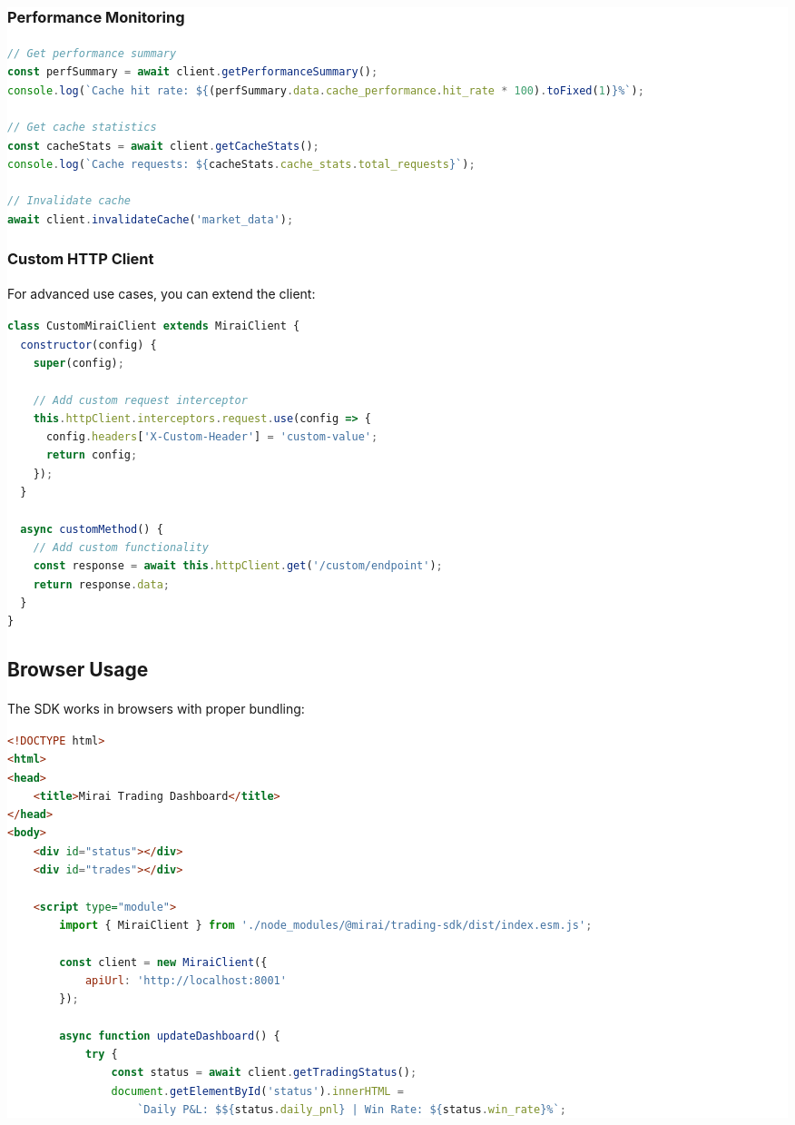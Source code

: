 ### Performance Monitoring

```javascript
// Get performance summary
const perfSummary = await client.getPerformanceSummary();
console.log(`Cache hit rate: ${(perfSummary.data.cache_performance.hit_rate * 100).toFixed(1)}%`);

// Get cache statistics
const cacheStats = await client.getCacheStats();
console.log(`Cache requests: ${cacheStats.cache_stats.total_requests}`);

// Invalidate cache
await client.invalidateCache('market_data');
```

### Custom HTTP Client

For advanced use cases, you can extend the client:

```javascript
class CustomMiraiClient extends MiraiClient {
  constructor(config) {
    super(config);
    
    // Add custom request interceptor
    this.httpClient.interceptors.request.use(config => {
      config.headers['X-Custom-Header'] = 'custom-value';
      return config;
    });
  }

  async customMethod() {
    // Add custom functionality
    const response = await this.httpClient.get('/custom/endpoint');
    return response.data;
  }
}
```

## Browser Usage

The SDK works in browsers with proper bundling:

```html
<!DOCTYPE html>
<html>
<head>
    <title>Mirai Trading Dashboard</title>
</head>
<body>
    <div id="status"></div>
    <div id="trades"></div>

    <script type="module">
        import { MiraiClient } from './node_modules/@mirai/trading-sdk/dist/index.esm.js';

        const client = new MiraiClient({
            apiUrl: 'http://localhost:8001'
        });

        async function updateDashboard() {
            try {
                const status = await client.getTradingStatus();
                document.getElementById('status').innerHTML = 
                    `Daily P&L: $${status.daily_pnl} | Win Rate: ${status.win_rate}%`;
```